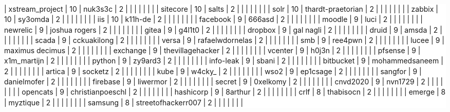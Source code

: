 | xstream_project                                        |    10 | nuk3s3c                               |     2 |                      |       |          |       |      |       |
| sitecore                                               |    10 | salts                                 |     2 |                      |       |          |       |      |       |
| solr                                                   |    10 | thardt-praetorian                     |     2 |                      |       |          |       |      |       |
| zabbix                                                 |    10 | sy3omda                               |     2 |                      |       |          |       |      |       |
| iis                                                    |    10 | k11h-de                               |     2 |                      |       |          |       |      |       |
| facebook                                               |     9 | 666asd                                |     2 |                      |       |          |       |      |       |
| moodle                                                 |     9 | luci                                  |     2 |                      |       |          |       |      |       |
| newrelic                                               |     9 | joshua rogers                         |     2 |                      |       |          |       |      |       |
| gitea                                                  |     9 | g4l1t0                                |     2 |                      |       |          |       |      |       |
| dropbox                                                |     9 | gal nagli                             |     2 |                      |       |          |       |      |       |
| druid                                                  |     9 | amsda                                 |     2 |                      |       |          |       |      |       |
| scada                                                  |     9 | cckuakilong                           |     2 |                      |       |          |       |      |       |
| versa                                                  |     9 | rafaelwdornelas                       |     2 |                      |       |          |       |      |       |
| smb                                                    |     9 | ree4pwn                               |     2 |                      |       |          |       |      |       |
| lucee                                                  |     9 | maximus decimus                       |     2 |                      |       |          |       |      |       |
| exchange                                               |     9 | thevillagehacker                      |     2 |                      |       |          |       |      |       |
| vcenter                                                |     9 | h0j3n                                 |     2 |                      |       |          |       |      |       |
| pfsense                                                |     9 | x1m_martijn                           |     2 |                      |       |          |       |      |       |
| python                                                 |     9 | zy9ard3                               |     2 |                      |       |          |       |      |       |
| info-leak                                              |     9 | sbani                                 |     2 |                      |       |          |       |      |       |
| bitbucket                                              |     9 | mohammedsaneem                        |     2 |                      |       |          |       |      |       |
| artica                                                 |     9 | socketz                               |     2 |                      |       |          |       |      |       |
| kube                                                   |     9 | w4cky_                                |     2 |                      |       |          |       |      |       |
| wso2                                                   |     9 | ep1csage                              |     2 |                      |       |          |       |      |       |
| sangfor                                                |     9 | danielmofer                           |     2 |                      |       |          |       |      |       |
| firebase                                               |     9 | liwermor                              |     2 |                      |       |          |       |      |       |
| secret                                                 |     9 | 0xelkomy                              |     2 |                      |       |          |       |      |       |
| cnvd2020                                               |     9 | nvn1729                               |     2 |                      |       |          |       |      |       |
| opencats                                               |     9 | christianpoeschl                      |     2 |                      |       |          |       |      |       |
| hashicorp                                              |     9 | 8arthur                               |     2 |                      |       |          |       |      |       |
| crlf                                                   |     8 | thabisocn                             |     2 |                      |       |          |       |      |       |
| emerge                                                 |     8 | myztique                              |     2 |                      |       |          |       |      |       |
| samsung                                                |     8 | streetofhackerr007                    |     2 |                      |       |          |       |      |       |